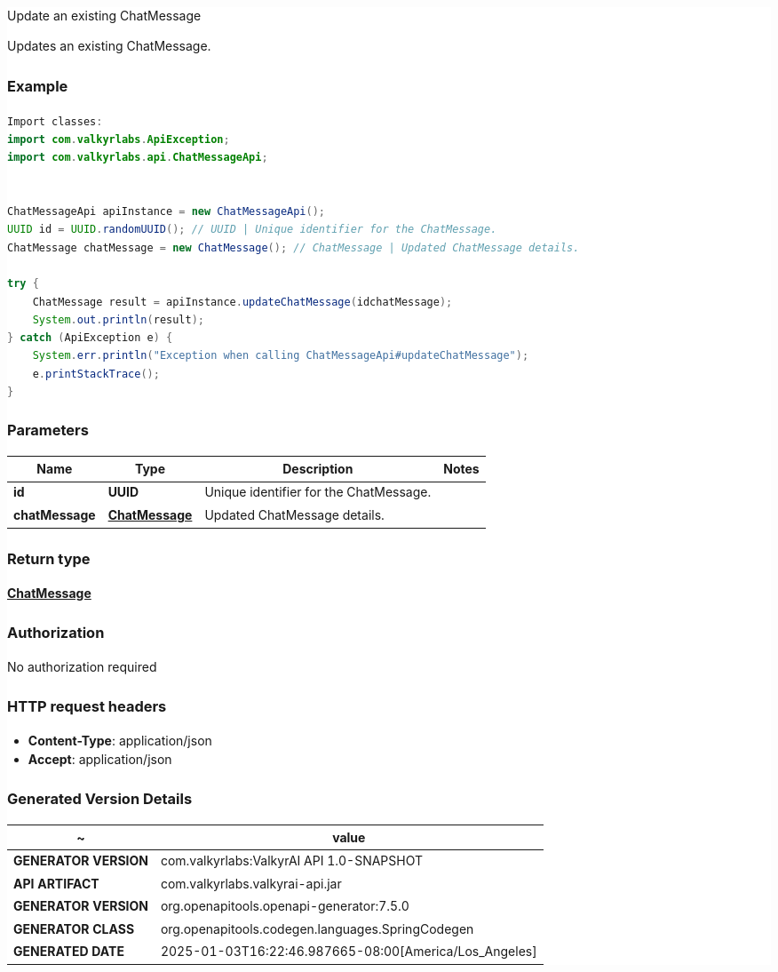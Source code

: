Update an existing ChatMessage

Updates an existing ChatMessage.

### Example
```java
Import classes:
import com.valkyrlabs.ApiException;
import com.valkyrlabs.api.ChatMessageApi;


ChatMessageApi apiInstance = new ChatMessageApi();
UUID id = UUID.randomUUID(); // UUID | Unique identifier for the ChatMessage.
ChatMessage chatMessage = new ChatMessage(); // ChatMessage | Updated ChatMessage details.

try {
    ChatMessage result = apiInstance.updateChatMessage(idchatMessage);
    System.out.println(result);
} catch (ApiException e) {
    System.err.println("Exception when calling ChatMessageApi#updateChatMessage");
    e.printStackTrace();
}
```

### Parameters

Name | Type | Description  | Notes
------------- | ------------- | ------------- | -------------
 **id** | **UUID**| Unique identifier for the ChatMessage. |
 **chatMessage** | [**ChatMessage**](ChatMessage)| Updated ChatMessage details. |

### Return type

[**ChatMessage**](../model-docs/model-doc-ChatMessage)

### Authorization

No authorization required

### HTTP request headers

 - **Content-Type**: application/json
 - **Accept**: application/json


### Generated Version Details

~ | value
------------- | -------------
**GENERATOR VERSION** | com.valkyrlabs:ValkyrAI API 1.0-SNAPSHOT
**API ARTIFACT** | com.valkyrlabs.valkyrai-api.jar
**GENERATOR VERSION** | org.openapitools.openapi-generator:7.5.0
**GENERATOR CLASS** | org.openapitools.codegen.languages.SpringCodegen
**GENERATED DATE** | 2025-01-03T16:22:46.987665-08:00[America/Los_Angeles]
